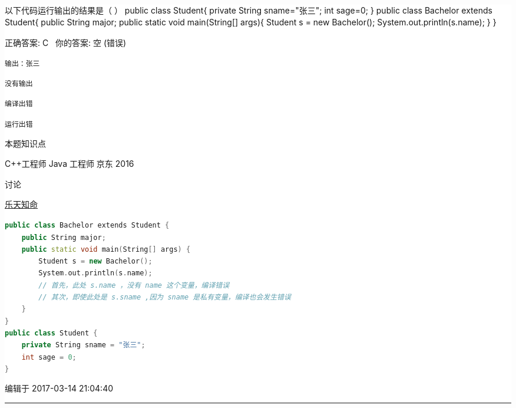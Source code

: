 以下代码运行输出的结果是（ ）
public class Student{
private String sname="张三";
int sage=0;
}
public class Bachelor extends Student{
public String major;
public static void main(String[] args){
Student s = new Bachelor();
System.out.println(s.name);
}
}

正确答案: C   你的答案: 空 (错误)

```cpp
输出：张三
```

```cpp
没有输出
```

```cpp
编译出错
```

```cpp
运行出错
```

本题知识点

C++工程师 Java 工程师 京东 2016

讨论

[乐天知命](https://www.nowcoder.com/profile/9377774)

```cpp
public class Bachelor extends Student {
	public String major;
	public static void main(String[] args) {
		Student s = new Bachelor();
		System.out.println(s.name);
		// 首先，此处 s.name ，没有 name 这个变量，编译错误
		// 其次，即使此处是 s.sname ,因为 sname 是私有变量，编译也会发生错误
	}
}
public class Student {
	private String sname = "张三";
	int sage = 0;
}
```

编辑于 2017-03-14 21:04:40

* * *
